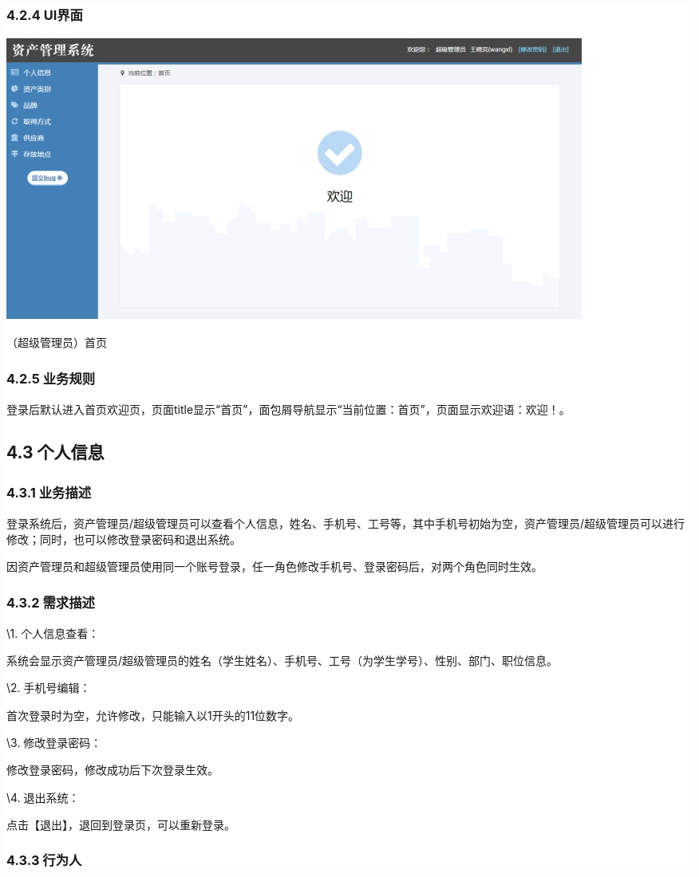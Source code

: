 ### **4.2.4 UI界面**

![img](images/wps2.jpg) 

（超级管理员）首页

### **4.2.5 业务规则**

登录后默认进入首页欢迎页，页面title显示“首页”，面包屑导航显示“当前位置：首页”，页面显示欢迎语：欢迎！。

## **4.3 个人信息**

### **4.3.1 业务描述**

登录系统后，资产管理员/超级管理员可以查看个人信息，姓名、手机号、工号等，其中手机号初始为空，资产管理员/超级管理员可以进行修改；同时，也可以修改登录密码和退出系统。

因资产管理员和超级管理员使用同一个账号登录，任一角色修改手机号、登录密码后，对两个角色同时生效。

### **4.3.2 需求描述**

\1. 个人信息查看：

系统会显示资产管理员/超级管理员的姓名（学生姓名）、手机号、工号（为学生学号）、性别、部门、职位信息。

\2. 手机号编辑：

首次登录时为空，允许修改，只能输入以1开头的11位数字。

\3. 修改登录密码：

修改登录密码，修改成功后下次登录生效。

\4. 退出系统：

点击【退出】，退回到登录页，可以重新登录。

### **4.3.3 行为人**

